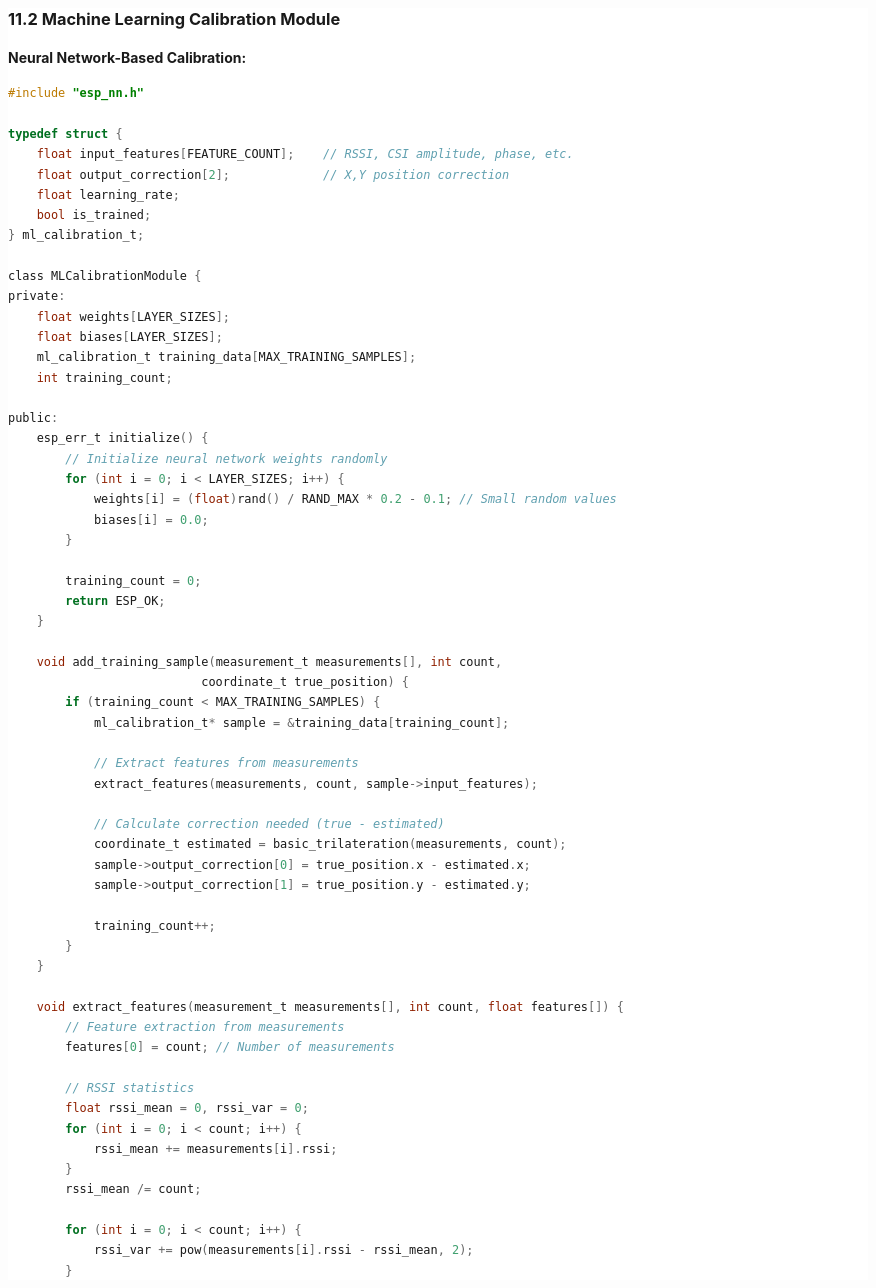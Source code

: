 ### 11.2 Machine Learning Calibration Module

**Neural Network-Based Calibration:**

```c
#include "esp_nn.h"

typedef struct {
    float input_features[FEATURE_COUNT];    // RSSI, CSI amplitude, phase, etc.
    float output_correction[2];             // X,Y position correction
    float learning_rate;
    bool is_trained;
} ml_calibration_t;

class MLCalibrationModule {
private:
    float weights[LAYER_SIZES];
    float biases[LAYER_SIZES];
    ml_calibration_t training_data[MAX_TRAINING_SAMPLES];
    int training_count;
    
public:
    esp_err_t initialize() {
        // Initialize neural network weights randomly
        for (int i = 0; i < LAYER_SIZES; i++) {
            weights[i] = (float)rand() / RAND_MAX * 0.2 - 0.1; // Small random values
            biases[i] = 0.0;
        }
        
        training_count = 0;
        return ESP_OK;
    }
    
    void add_training_sample(measurement_t measurements[], int count, 
                           coordinate_t true_position) {
        if (training_count < MAX_TRAINING_SAMPLES) {
            ml_calibration_t* sample = &training_data[training_count];
            
            // Extract features from measurements
            extract_features(measurements, count, sample->input_features);
            
            // Calculate correction needed (true - estimated)
            coordinate_t estimated = basic_trilateration(measurements, count);
            sample->output_correction[0] = true_position.x - estimated.x;
            sample->output_correction[1] = true_position.y - estimated.y;
            
            training_count++;
        }
    }
    
    void extract_features(measurement_t measurements[], int count, float features[]) {
        // Feature extraction from measurements
        features[0] = count; // Number of measurements
        
        // RSSI statistics
        float rssi_mean = 0, rssi_var = 0;
        for (int i = 0; i < count; i++) {
            rssi_mean += measurements[i].rssi;
        }
        rssi_mean /= count;
        
        for (int i = 0; i < count; i++) {
            rssi_var += pow(measurements[i].rssi - rssi_mean, 2);
        }
```